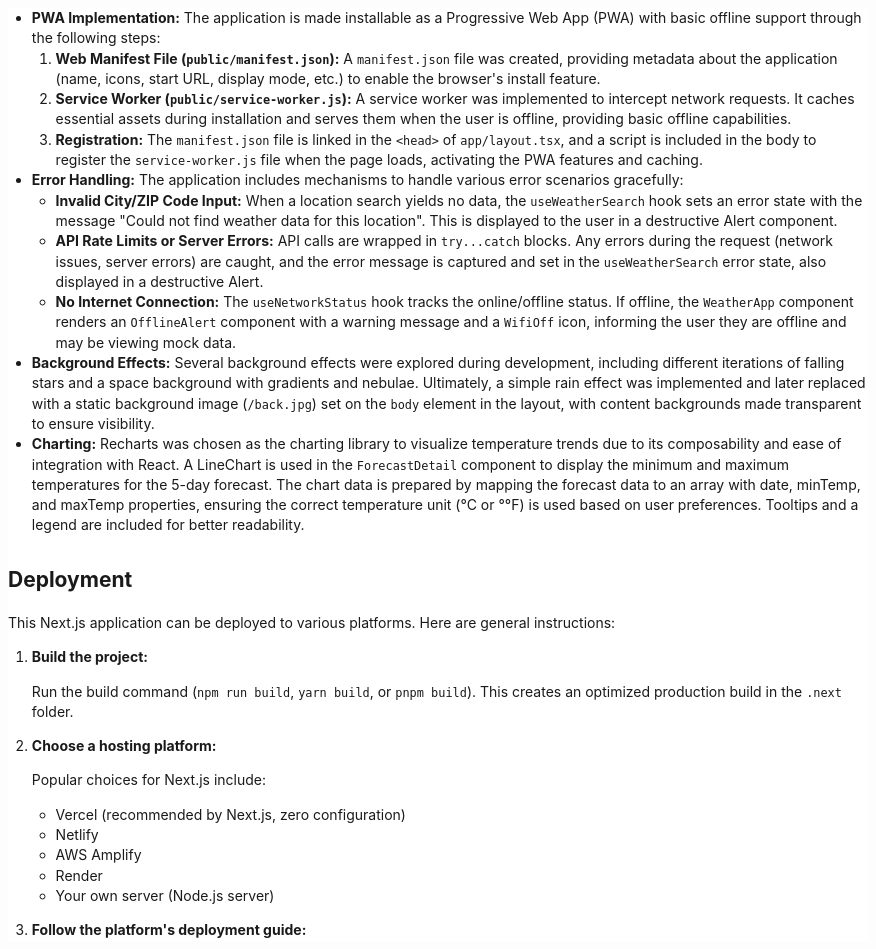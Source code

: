 *   **PWA Implementation:** The application is made installable as a Progressive Web App (PWA) with basic offline support through the following steps:
    1.  **Web Manifest File (`public/manifest.json`):** A `manifest.json` file was created, providing metadata about the application (name, icons, start URL, display mode, etc.) to enable the browser's install feature.
    2.  **Service Worker (`public/service-worker.js`):** A service worker was implemented to intercept network requests. It caches essential assets during installation and serves them when the user is offline, providing basic offline capabilities.
    3.  **Registration:** The `manifest.json` file is linked in the `<head>` of `app/layout.tsx`, and a script is included in the body to register the `service-worker.js` file when the page loads, activating the PWA features and caching.
*   **Error Handling:** The application includes mechanisms to handle various error scenarios gracefully:
    *   **Invalid City/ZIP Code Input:** When a location search yields no data, the `useWeatherSearch` hook sets an error state with the message "Could not find weather data for this location". This is displayed to the user in a destructive Alert component.
    *   **API Rate Limits or Server Errors:** API calls are wrapped in `try...catch` blocks. Any errors during the request (network issues, server errors) are caught, and the error message is captured and set in the `useWeatherSearch` error state, also displayed in a destructive Alert.
    *   **No Internet Connection:** The `useNetworkStatus` hook tracks the online/offline status. If offline, the `WeatherApp` component renders an `OfflineAlert` component with a warning message and a `WifiOff` icon, informing the user they are offline and may be viewing mock data.
*   **Background Effects:** Several background effects were explored during development, including different iterations of falling stars and a space background with gradients and nebulae. Ultimately, a simple rain effect was implemented and later replaced with a static background image (`/back.jpg`) set on the `body` element in the layout, with content backgrounds made transparent to ensure visibility.
*   **Charting:** Recharts was chosen as the charting library to visualize temperature trends due to its composability and ease of integration with React. A LineChart is used in the `ForecastDetail` component to display the minimum and maximum temperatures for the 5-day forecast. The chart data is prepared by mapping the forecast data to an array with date, minTemp, and maxTemp properties, ensuring the correct temperature unit (°C or °°F) is used based on user preferences. Tooltips and a legend are included for better readability.

## Deployment

This Next.js application can be deployed to various platforms. Here are general instructions:

1.  **Build the project:**

    Run the build command (`npm run build`, `yarn build`, or `pnpm build`). This creates an optimized production build in the `.next` folder.

2.  **Choose a hosting platform:**

    Popular choices for Next.js include:
    *   Vercel (recommended by Next.js, zero configuration)
    *   Netlify
    *   AWS Amplify
    *   Render
    *   Your own server (Node.js server)

3.  **Follow the platform's deployment guide:**
